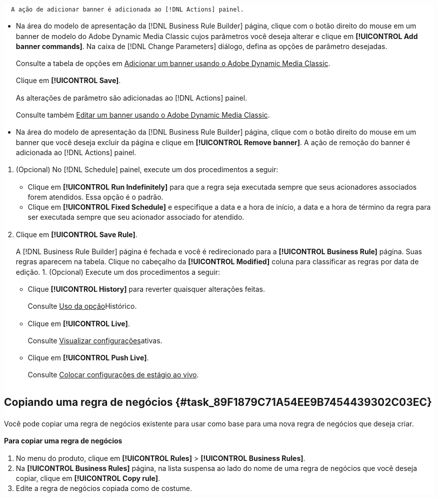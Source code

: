       A ação de adicionar banner é adicionada ao [!DNL Actions] painel.

   * Na área do modelo de apresentação da [!DNL Business Rule Builder] página, clique com o botão direito do mouse em um banner de modelo do Adobe Dynamic Media Classic cujos parâmetros você deseja alterar e clique em **[!UICONTROL Add banner commands]**. Na caixa de [!DNL Change Parameters] diálogo, defina as opções de parâmetro desejadas.

      Consulte a tabela de opções em [Adicionar um banner usando o Adobe Dynamic Media Classic](../c-about-design-menu/c-about-banners.md#task_AD1E0C00A9E04B1FA819EB93288786B3).

      Clique em **[!UICONTROL Save]**.

      As alterações de parâmetro são adicionadas ao [!DNL Actions] painel.

      Consulte também [Editar um banner usando o Adobe Dynamic Media Classic](../c-about-design-menu/c-about-banners.md#task_C3E782477FBF428ABEA220751781ACA9).

   * Na área do modelo de apresentação da [!DNL Business Rule Builder] página, clique com o botão direito do mouse em um banner que você deseja excluir da página e clique em **[!UICONTROL Remove banner]**. A ação de remoção do banner é adicionada ao [!DNL Actions] painel.

1. (Opcional) No [!DNL Schedule] painel, execute um dos procedimentos a seguir:

   * Clique em **[!UICONTROL Run Indefinitely]** para que a regra seja executada sempre que seus acionadores associados forem atendidos. Essa opção é o padrão.
   * Clique em **[!UICONTROL Fixed Schedule]** e especifique a data e a hora de início, a data e a hora de término da regra para ser executada sempre que seu acionador associado for atendido.

1. Clique em **[!UICONTROL Save Rule]**.

   A [!DNL Business Rule Builder] página é fechada e você é redirecionado para a **[!UICONTROL Business Rule]** página. Suas regras aparecem na tabela. Clique no cabeçalho da **[!UICONTROL Modified]** coluna para classificar as regras por data de edição. 1. (Opcional) Execute um dos procedimentos a seguir:

   * Clique **[!UICONTROL History]** para reverter quaisquer alterações feitas.

      Consulte [Uso da opção](../t-using-the-history-option.md#task_70DD3F87A67242BBBD2CB27156F43002)Histórico.

   * Clique em **[!UICONTROL Live]**.

      Consulte [Visualizar configurações](../c-about-staging.md#task_401A0EBDB5DB4D4CA933CBA7BECDC10F)ativas.

   * Clique em **[!UICONTROL Push Live]**.

      Consulte [Colocar configurações de estágio ao vivo](../c-about-staging.md#task_44306783B4C0408AAA58B471DAF2D9A4).

## Copiando uma regra de negócios {#task_89F1879C71A54EE9B7454439302C03EC}

Você pode copiar uma regra de negócios existente para usar como base para uma nova regra de negócios que deseja criar.

**Para copiar uma regra de negócios**

1. No menu do produto, clique em **[!UICONTROL Rules]** > **[!UICONTROL Business Rules]**.
1. Na **[!UICONTROL Business Rules]** página, na lista suspensa ao lado do nome de uma regra de negócios que você deseja copiar, clique em **[!UICONTROL Copy rule]**.
1. Edite a regra de negócios copiada como de costume.
